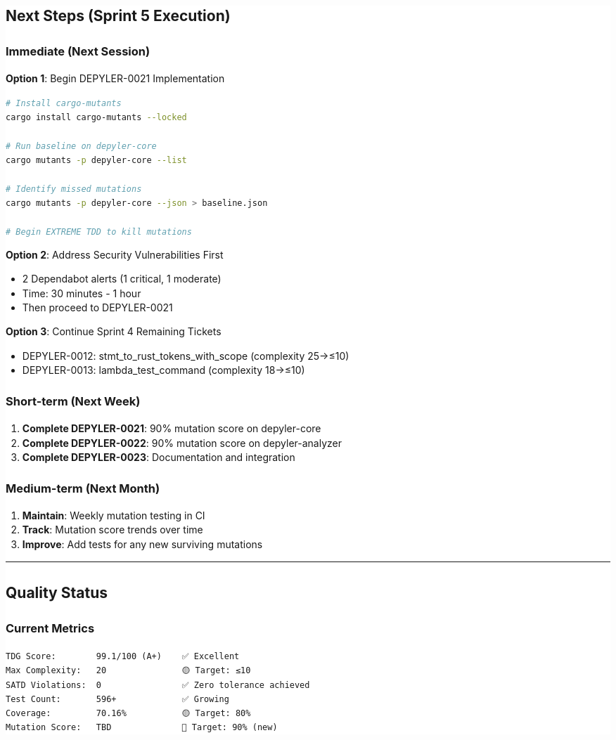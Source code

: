 
## Next Steps (Sprint 5 Execution)

### Immediate (Next Session)

**Option 1**: Begin DEPYLER-0021 Implementation
```bash
# Install cargo-mutants
cargo install cargo-mutants --locked

# Run baseline on depyler-core
cargo mutants -p depyler-core --list

# Identify missed mutations
cargo mutants -p depyler-core --json > baseline.json

# Begin EXTREME TDD to kill mutations
```

**Option 2**: Address Security Vulnerabilities First
- 2 Dependabot alerts (1 critical, 1 moderate)
- Time: 30 minutes - 1 hour
- Then proceed to DEPYLER-0021

**Option 3**: Continue Sprint 4 Remaining Tickets
- DEPYLER-0012: stmt_to_rust_tokens_with_scope (complexity 25→≤10)
- DEPYLER-0013: lambda_test_command (complexity 18→≤10)

### Short-term (Next Week)

1. **Complete DEPYLER-0021**: 90% mutation score on depyler-core
2. **Complete DEPYLER-0022**: 90% mutation score on depyler-analyzer
3. **Complete DEPYLER-0023**: Documentation and integration

### Medium-term (Next Month)

1. **Maintain**: Weekly mutation testing in CI
2. **Track**: Mutation score trends over time
3. **Improve**: Add tests for any new surviving mutations

---

## Quality Status

### Current Metrics
```
TDG Score:        99.1/100 (A+)    ✅ Excellent
Max Complexity:   20               🟡 Target: ≤10
SATD Violations:  0                ✅ Zero tolerance achieved
Test Count:       596+             ✅ Growing
Coverage:         70.16%           🟡 Target: 80%
Mutation Score:   TBD              🎯 Target: 90% (new)
```
